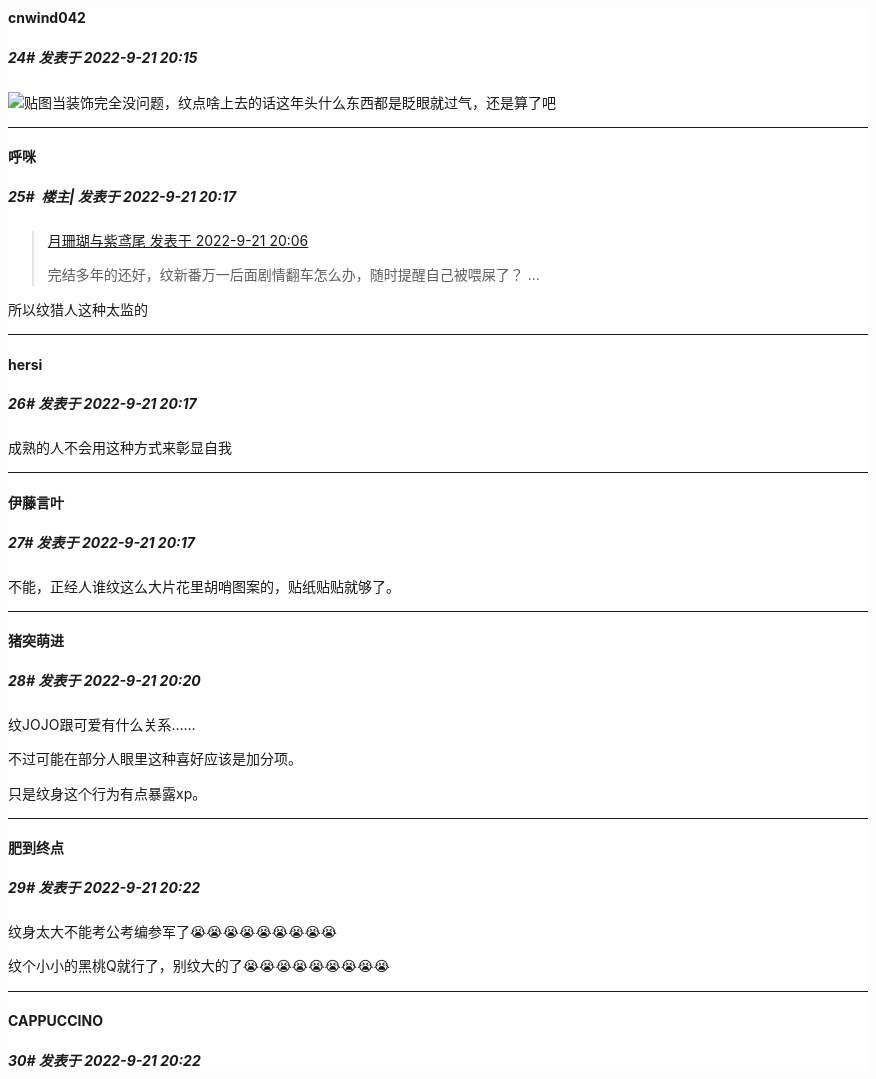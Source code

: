 ####  cnwind042  
##### 24#       发表于 2022-9-21 20:15

<img src="https://static.saraba1st.com/image/smiley/face2017/067.png" referrerpolicy="no-referrer">贴图当装饰完全没问题，纹点啥上去的话这年头什么东西都是眨眼就过气，还是算了吧

*****

####  呼咪  
##### 25#         楼主| 发表于 2022-9-21 20:17

<blockquote><a href="httphttps://bbs.saraba1st.com/2b/forum.php?mod=redirect&amp;goto=findpost&amp;pid=57585586&amp;ptid=2095927" target="_blank">月珊瑚与紫鸢尾 发表于 2022-9-21 20:06</a>

完结多年的还好，纹新番万一后面剧情翻车怎么办，随时提醒自己被喂屎了？ ...</blockquote>
所以纹猎人这种太监的

*****

####  hersi  
##### 26#       发表于 2022-9-21 20:17

成熟的人不会用这种方式来彰显自我

*****

####  伊藤言叶  
##### 27#       发表于 2022-9-21 20:17

不能，正经人谁纹这么大片花里胡哨图案的，贴纸贴贴就够了。

*****

####  猪突萌进  
##### 28#       发表于 2022-9-21 20:20

纹JOJO跟可爱有什么关系……

不过可能在部分人眼里这种喜好应该是加分项。

只是纹身这个行为有点暴露xp。

*****

####  肥到终点  
##### 29#       发表于 2022-9-21 20:22

纹身太大不能考公考编参军了😭😭😭😭😭😭😭😭😭

纹个小小的黑桃Q就行了，别纹大的了😭😭😭😭😭😭😭😭😭

*****

####  CAPPUCCINO  
##### 30#       发表于 2022-9-21 20:22
